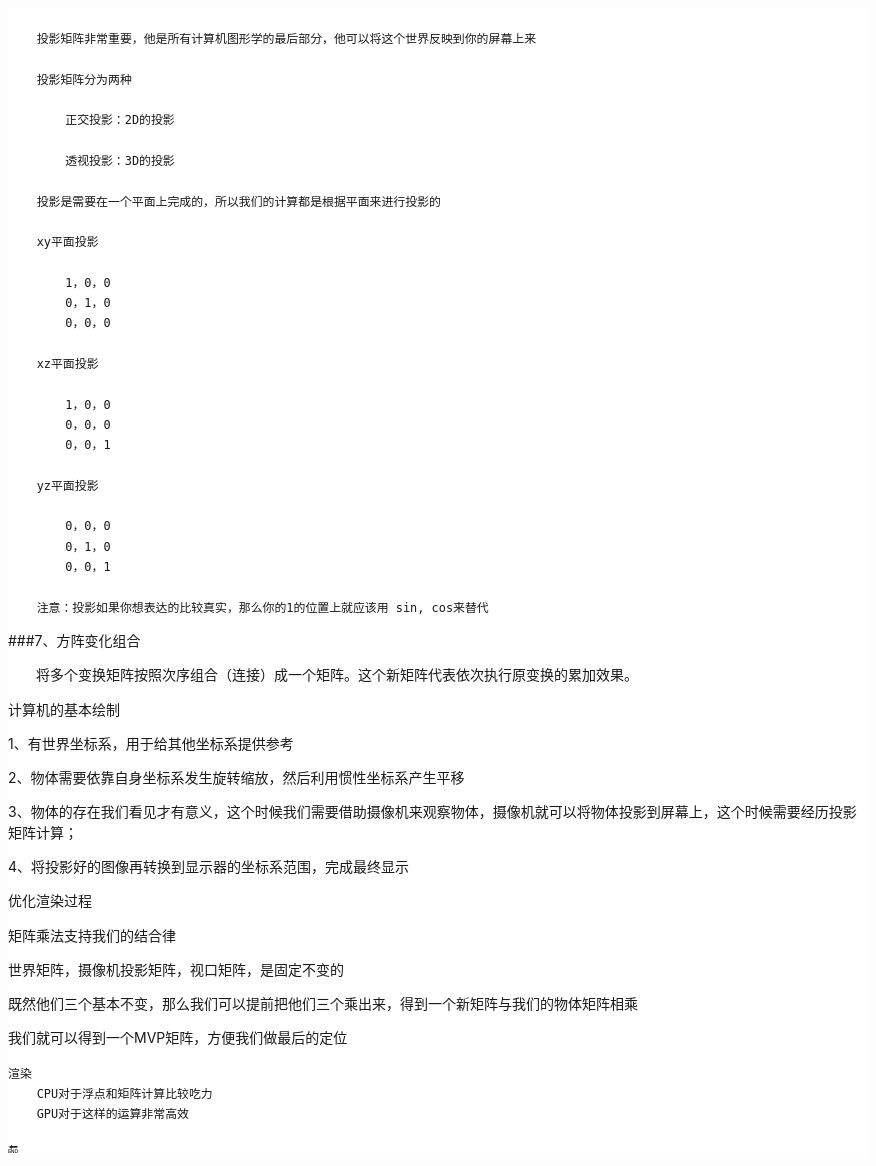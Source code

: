 ```

    投影矩阵非常重要，他是所有计算机图形学的最后部分，他可以将这个世界反映到你的屏幕上来

    投影矩阵分为两种

        正交投影：2D的投影

        透视投影：3D的投影

    投影是需要在一个平面上完成的，所以我们的计算都是根据平面来进行投影的

    xy平面投影

        1，0，0
        0，1，0
        0，0，0

    xz平面投影

        1，0，0
        0，0，0
        0，0，1

    yz平面投影

        0，0，0
        0，1，0
        0，0，1

    注意：投影如果你想表达的比较真实，那么你的1的位置上就应该用 sin, cos来替代

```



###7、方阵变化组合

&emsp;&emsp;将多个变换矩阵按照次序组合（连接）成一个矩阵。这个新矩阵代表依次执行原变换的累加效果。

 计算机的基本绘制

 1、有世界坐标系，用于给其他坐标系提供参考

 2、物体需要依靠自身坐标系发生旋转缩放，然后利用惯性坐标系产生平移

 3、物体的存在我们看见才有意义，这个时候我们需要借助摄像机来观察物体，摄像机就可以将物体投影到屏幕上，这个时候需要经历投影矩阵计算；

 4、将投影好的图像再转换到显示器的坐标系范围，完成最终显示



 优化渲染过程

 矩阵乘法支持我们的结合律

 世界矩阵，摄像机投影矩阵，视口矩阵，是固定不变的

 既然他们三个基本不变，那么我们可以提前把他们三个乘出来，得到一个新矩阵与我们的物体矩阵相乘

 我们就可以得到一个MVP矩阵，方便我们做最后的定位

    渲染
        CPU对于浮点和矩阵计算比较吃力
        GPU对于这样的运算非常高效

🔚


